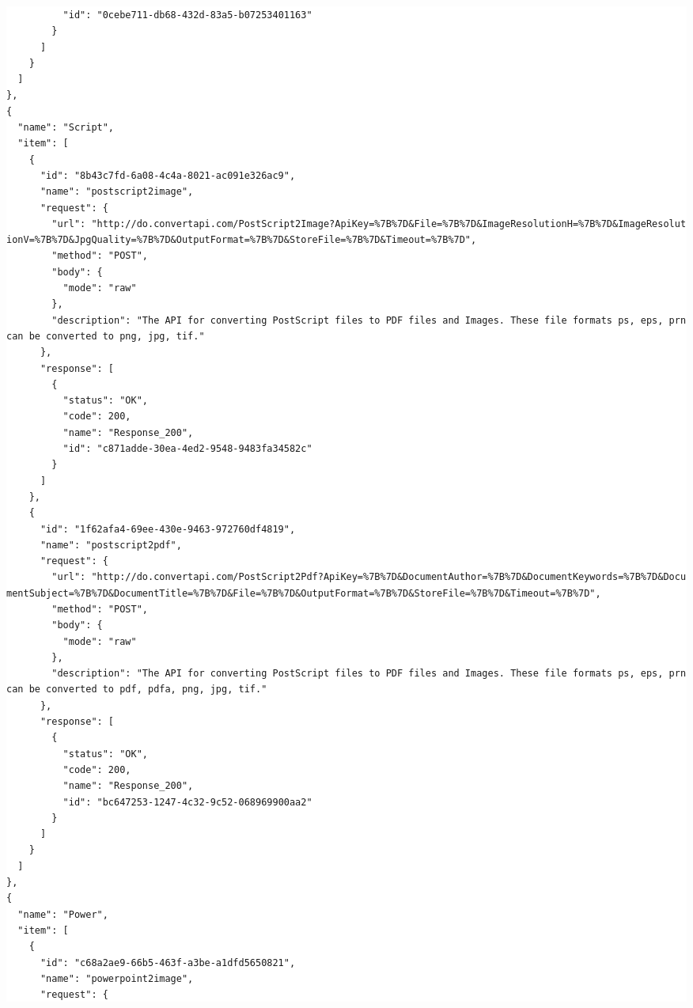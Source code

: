               "id": "0cebe711-db68-432d-83a5-b07253401163"
            }
          ]
        }
      ]
    },
    {
      "name": "Script",
      "item": [
        {
          "id": "8b43c7fd-6a08-4c4a-8021-ac091e326ac9",
          "name": "postscript2image",
          "request": {
            "url": "http://do.convertapi.com/PostScript2Image?ApiKey=%7B%7D&File=%7B%7D&ImageResolutionH=%7B%7D&ImageResolutionV=%7B%7D&JpgQuality=%7B%7D&OutputFormat=%7B%7D&StoreFile=%7B%7D&Timeout=%7B%7D",
            "method": "POST",
            "body": {
              "mode": "raw"
            },
            "description": "The API for converting PostScript files to PDF files and Images. These file formats ps, eps, prn can be converted to png, jpg, tif."
          },
          "response": [
            {
              "status": "OK",
              "code": 200,
              "name": "Response_200",
              "id": "c871adde-30ea-4ed2-9548-9483fa34582c"
            }
          ]
        },
        {
          "id": "1f62afa4-69ee-430e-9463-972760df4819",
          "name": "postscript2pdf",
          "request": {
            "url": "http://do.convertapi.com/PostScript2Pdf?ApiKey=%7B%7D&DocumentAuthor=%7B%7D&DocumentKeywords=%7B%7D&DocumentSubject=%7B%7D&DocumentTitle=%7B%7D&File=%7B%7D&OutputFormat=%7B%7D&StoreFile=%7B%7D&Timeout=%7B%7D",
            "method": "POST",
            "body": {
              "mode": "raw"
            },
            "description": "The API for converting PostScript files to PDF files and Images. These file formats ps, eps, prn can be converted to pdf, pdfa, png, jpg, tif."
          },
          "response": [
            {
              "status": "OK",
              "code": 200,
              "name": "Response_200",
              "id": "bc647253-1247-4c32-9c52-068969900aa2"
            }
          ]
        }
      ]
    },
    {
      "name": "Power",
      "item": [
        {
          "id": "c68a2ae9-66b5-463f-a3be-a1dfd5650821",
          "name": "powerpoint2image",
          "request": {